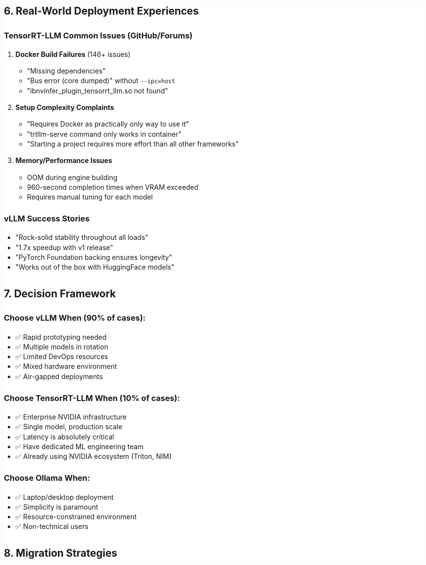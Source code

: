 ## 6. Real-World Deployment Experiences

### TensorRT-LLM Common Issues (GitHub/Forums)

1. **Docker Build Failures** (146+ issues)
   - "Missing dependencies"
   - "Bus error (core dumped)" without `--ipc=host`
   - "ibnvinfer_plugin_tensorrt_llm.so not found"

2. **Setup Complexity Complaints**
   - "Requires Docker as practically only way to use it"
   - "trtllm-serve command only works in container"
   - "Starting a project requires more effort than all other frameworks"

3. **Memory/Performance Issues**
   - OOM during engine building
   - 960-second completion times when VRAM exceeded
   - Requires manual tuning for each model

### vLLM Success Stories

- "Rock-solid stability throughout all loads"
- "1.7x speedup with v1 release"
- "PyTorch Foundation backing ensures longevity"
- "Works out of the box with HuggingFace models"

## 7. Decision Framework

### Choose vLLM When (90% of cases):
- ✅ Rapid prototyping needed
- ✅ Multiple models in rotation
- ✅ Limited DevOps resources
- ✅ Mixed hardware environment
- ✅ Air-gapped deployments

### Choose TensorRT-LLM When (10% of cases):
- ✅ Enterprise NVIDIA infrastructure
- ✅ Single model, production scale
- ✅ Latency is absolutely critical
- ✅ Have dedicated ML engineering team
- ✅ Already using NVIDIA ecosystem (Triton, NIM)

### Choose Ollama When:
- ✅ Laptop/desktop deployment
- ✅ Simplicity is paramount
- ✅ Resource-constrained environment
- ✅ Non-technical users

## 8. Migration Strategies
